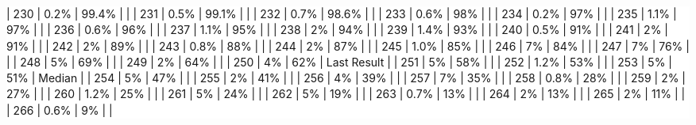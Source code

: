 | 230 | 0.2% | 99.4% |  |
| 231 | 0.5% | 99.1% |  |
| 232 | 0.7% | 98.6% |  |
| 233 | 0.6% | 98% |  |
| 234 | 0.2% | 97% |  |
| 235 | 1.1% | 97% |  |
| 236 | 0.6% | 96% |  |
| 237 | 1.1% | 95% |  |
| 238 | 2% | 94% |  |
| 239 | 1.4% | 93% |  |
| 240 | 0.5% | 91% |  |
| 241 | 2% | 91% |  |
| 242 | 2% | 89% |  |
| 243 | 0.8% | 88% |  |
| 244 | 2% | 87% |  |
| 245 | 1.0% | 85% |  |
| 246 | 7% | 84% |  |
| 247 | 7% | 76% |  |
| 248 | 5% | 69% |  |
| 249 | 2% | 64% |  |
| 250 | 4% | 62% | Last Result |
| 251 | 5% | 58% |  |
| 252 | 1.2% | 53% |  |
| 253 | 5% | 51% | Median |
| 254 | 5% | 47% |  |
| 255 | 2% | 41% |  |
| 256 | 4% | 39% |  |
| 257 | 7% | 35% |  |
| 258 | 0.8% | 28% |  |
| 259 | 2% | 27% |  |
| 260 | 1.2% | 25% |  |
| 261 | 5% | 24% |  |
| 262 | 5% | 19% |  |
| 263 | 0.7% | 13% |  |
| 264 | 2% | 13% |  |
| 265 | 2% | 11% |  |
| 266 | 0.6% | 9% |  |